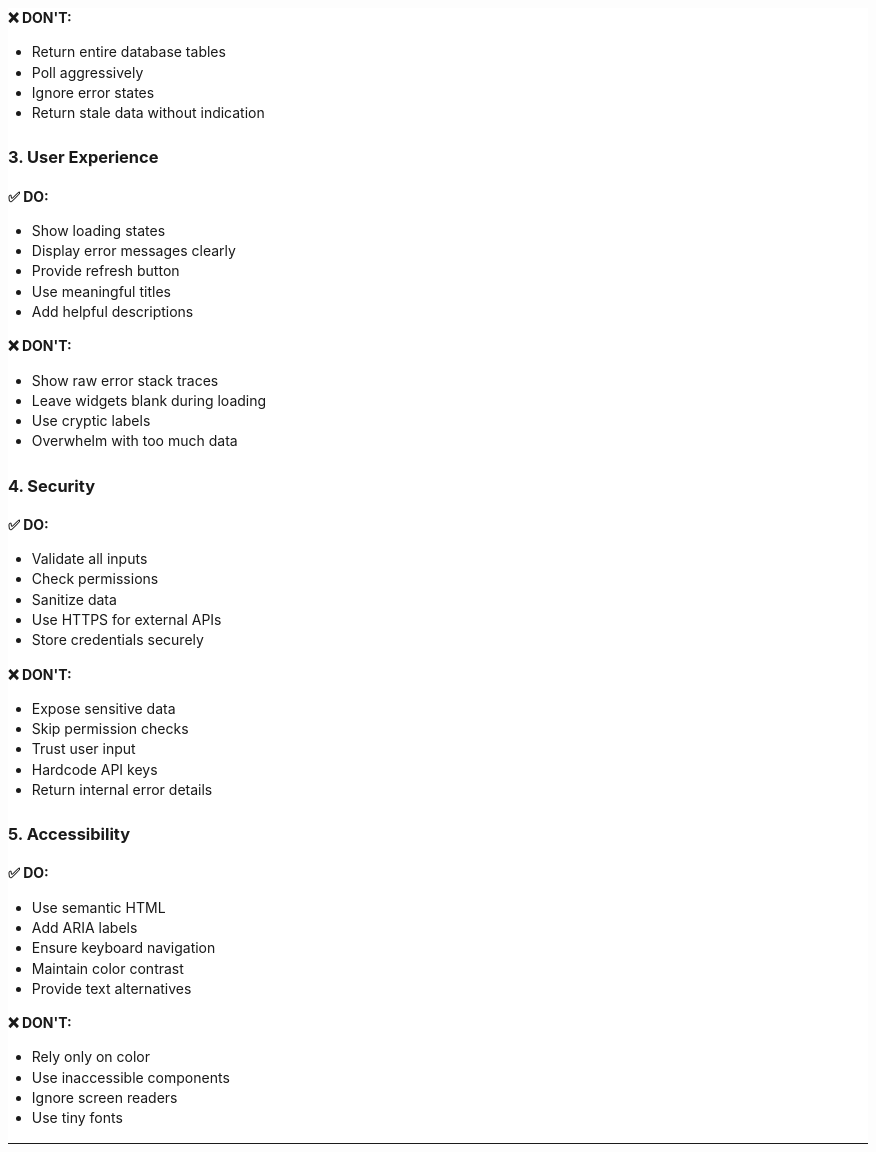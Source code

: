 **❌ DON'T:**
- Return entire database tables
- Poll aggressively
- Ignore error states
- Return stale data without indication

### 3. User Experience

**✅ DO:**
- Show loading states
- Display error messages clearly
- Provide refresh button
- Use meaningful titles
- Add helpful descriptions

**❌ DON'T:**
- Show raw error stack traces
- Leave widgets blank during loading
- Use cryptic labels
- Overwhelm with too much data

### 4. Security

**✅ DO:**
- Validate all inputs
- Check permissions
- Sanitize data
- Use HTTPS for external APIs
- Store credentials securely

**❌ DON'T:**
- Expose sensitive data
- Skip permission checks
- Trust user input
- Hardcode API keys
- Return internal error details

### 5. Accessibility

**✅ DO:**
- Use semantic HTML
- Add ARIA labels
- Ensure keyboard navigation
- Maintain color contrast
- Provide text alternatives

**❌ DON'T:**
- Rely only on color
- Use inaccessible components
- Ignore screen readers
- Use tiny fonts

---
